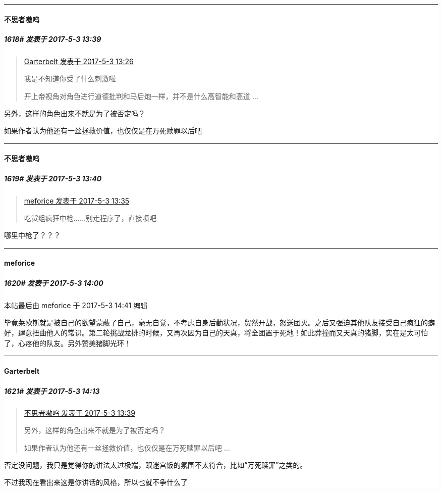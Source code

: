 
-----

####  不思者嗷呜  
##### 1618#       发表于 2017-5-3 13:39


<blockquote><a href="httphttps://bbs.saraba1st.com/2b/forum.php?mod=redirect&amp;goto=findpost&amp;pid=35836920&amp;ptid=1025007" target="_blank">Garterbelt 发表于 2017-5-3 13:26</a>

我是不知道你受了什么刺激啦

开上帝视角对角色进行道德批判和马后炮一样，并不是什么高智能和高道 ...</blockquote>
另外，这样的角色出来不就是为了被否定吗？


如果作者认为他还有一丝拯救价值，也仅仅是在万死赎罪以后吧


-----

####  不思者嗷呜  
##### 1619#       发表于 2017-5-3 13:40


<blockquote><a href="httphttps://bbs.saraba1st.com/2b/forum.php?mod=redirect&amp;goto=findpost&amp;pid=35837014&amp;ptid=1025007" target="_blank">meforice 发表于 2017-5-3 13:35</a>

吃货组疯狂中枪......别走程序了，直接喷吧</blockquote>
哪里中枪了？？？


-----

####  meforice  
##### 1620#       发表于 2017-5-3 14:00


 本帖最后由 meforice 于 2017-5-3 14:41 编辑 

毕竟莱欧斯就是被自己的欲望蒙蔽了自己，毫无自觉，不考虑自身后勤状况，贸然开战，怒送团灭。之后又强迫其他队友接受自己疯狂的癖好，肆意扭曲他人的常识。第二轮挑战龙排的时候，又再次因为自己的天真，将全团置于死地！如此莽撞而又天真的猪脚，实在是太可怕了，心疼他的队友。另外赞美猪脚光环！


-----

####  Garterbelt  
##### 1621#       发表于 2017-5-3 14:13


<blockquote><a href="httphttps://bbs.saraba1st.com/2b/forum.php?mod=redirect&amp;goto=findpost&amp;pid=35837051&amp;ptid=1025007" target="_blank">不思者嗷呜 发表于 2017-5-3 13:39</a>

另外，这样的角色出来不就是为了被否定吗？


如果作者认为他还有一丝拯救价值，也仅仅是在万死赎罪以后吧 ...</blockquote>
否定没问题，我只是觉得你的讲法太过极端，跟迷宫饭的氛围不太符合，比如“万死赎罪”之类的。

不过我现在看出来这是你讲话的风格，所以也就不争什么了
